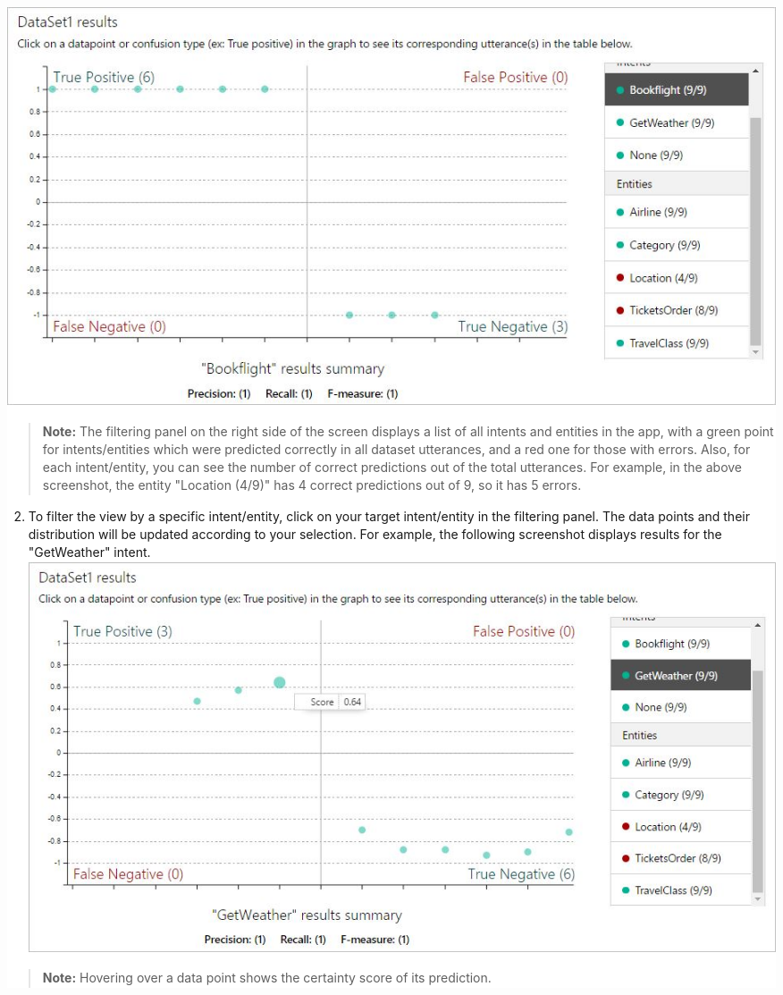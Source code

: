 ![Visualized Batch Test Result](/Content/en-us/LUIS/Images/BatchTest-resultgraph.JPG) 

 > **Note:**
>  The filtering panel on the right side of the screen displays a list of all intents and entities in the app, with a green point for intents/entities which were predicted correctly in all dataset utterances, and a red one for those with errors. Also, for each intent/entity, you can see the number of correct predictions out of the total utterances. For example, in the above screenshot, the entity "Location (4/9)" has 4 correct predictions out of 9, so it has 5 errors.
  
 2. To filter the view by a specific intent/entity, click on your target intent/entity in the filtering panel. The data points and their distribution will be updated according to your selection. For example, the following screenshot displays results for the "GetWeather" intent.
 ![Visualized Batch Test Result](/Content/en-us/LUIS/Images/BatchTest-resultgraph2.JPG) 
>**Note:**
>Hovering over a data point shows the certainty score of its prediction.
 